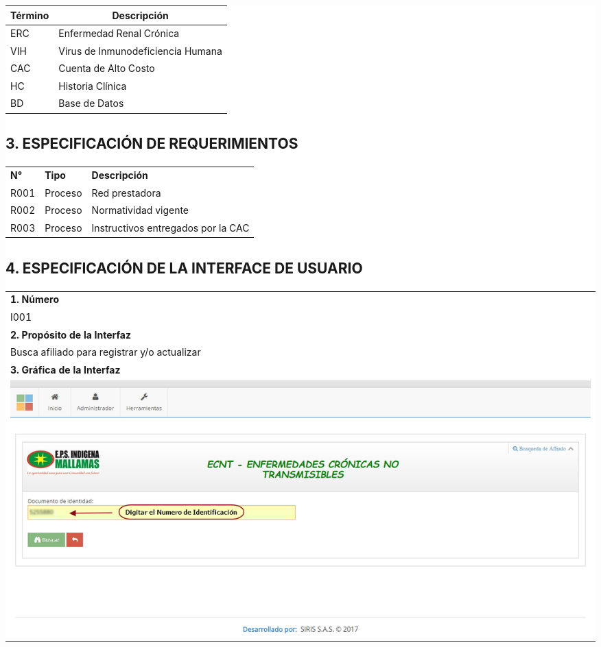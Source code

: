| Término | Descripción                       |
| ------- | --------------------------------- |
| ERC     | Enfermedad Renal Crónica          |
| VIH     | Virus de Inmunodeficiencia Humana |
| CAC     | Cuenta de Alto Costo              |
| HC      | Historia Clínica                  |
| BD      | Base de Datos                     |


## 3. ESPECIFICACIÓN DE REQUERIMIENTOS

| | | |
| - | - | - |
| **N°** | **Tipo** | **Descripción** |
| R001 | Proceso | Red prestadora |
| R002 | Proceso | Normatividad vigente |
| R003 | Proceso | Instructivos entregados por la CAC |

## 4. ESPECIFICACIÓN DE LA INTERFACE DE USUARIO

| |
| - |
| **1. Número** |
| I001 |
| **2. Propósito de la Interfaz** |
| Busca afiliado para registrar y/o actualizar |
| **3. Gráfica de la Interfaz**|
| ![Con titulo](img/AltoCosto1.jpg "Búsqueda") |
